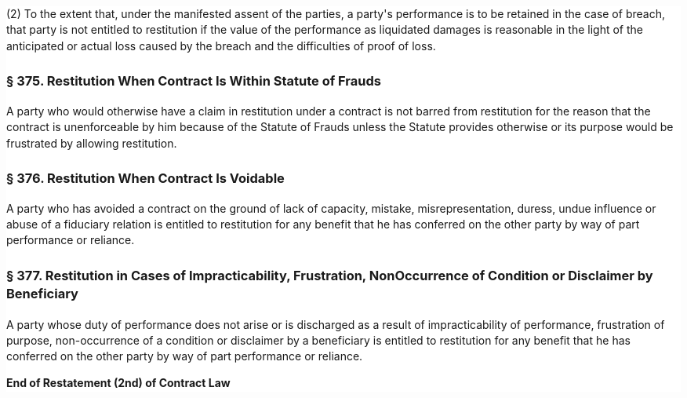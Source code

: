 (2) To the extent that, under the manifested assent of the parties, a party's performance is to be retained in the case of breach, that party is not entitled to restitution if the value of the performance as liquidated damages is reasonable in the
light of the anticipated or actual loss caused by the breach and the difficulties of proof of loss.

### § 375. Restitution When Contract Is Within Statute of Frauds

A party who would otherwise have a claim in restitution under a contract is not barred from restitution for the reason that the contract is unenforceable by him because of the Statute of Frauds unless the Statute provides otherwise or its purpose
would be frustrated by allowing restitution.

### § 376. Restitution When Contract Is Voidable

A party who has avoided a contract on the ground of lack of capacity, mistake, misrepresentation, duress, undue influence or abuse of a fiduciary relation is entitled to restitution for any benefit that he has conferred on the other party by way of part performance or reliance.

### § 377. Restitution in Cases of Impracticability, Frustration, NonOccurrence of Condition or Disclaimer by Beneficiary

A party whose duty of performance does not arise or is discharged as a result of impracticability of performance, frustration of purpose, non-occurrence of a condition or disclaimer by a beneficiary is entitled to restitution for any benefit that he has conferred on the other party by way of part performance or reliance. 

**End of Restatement (2nd) of Contract Law**

